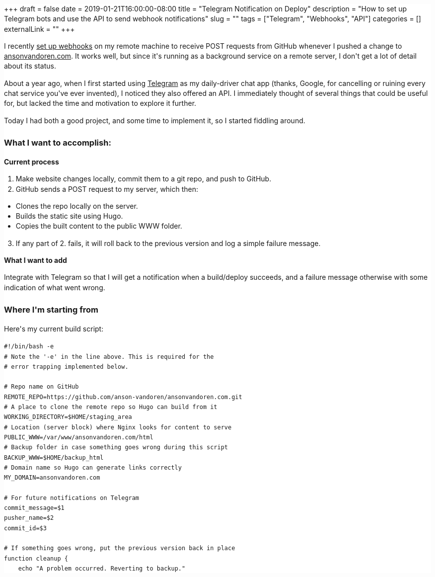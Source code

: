 +++ 
draft = false
date = 2019-01-21T16:00:00-08:00
title = "Telegram Notification on Deploy"
description = "How to set up Telegram bots and use the API to send webhook notifications"
slug = "" 
tags = ["Telegram", "Webhooks", "API"]
categories = []
externalLink = ""
+++

I recently [set up webhooks](/posts/deploy-hugo-from-github/) on my remote machine to receive POST requests from GitHub whenever I pushed a change to [ansonvandoren.com](https://ansonvandoren.com). It works well, but since it's running as a background service on a remote server, I don't get a lot of detail about its status.

About a year ago, when I first started using [Telegram](https://telegram.org) as my daily-driver chat app (thanks, Google, for cancelling or ruining every chat service you've ever invented), I noticed they also offered an API. I immediately thought of several things that could be useful for, but lacked the time and motivation to explore it further.

Today I had both a good project, and some time to implement it, so I started fiddling around.

### What I want to accomplish:

**Current process**

1. Make website changes locally, commit them to a git repo, and push to GitHub.
2. GitHub sends a POST request to my server, which then:
  - Clones the repo locally on the server.
  - Builds the static site using Hugo.
  - Copies the built content to the public WWW folder.
3. If any part of 2. fails, it will roll back to the previous version and log a simple failure message.

**What I want to add**

Integrate with Telegram so that I will get a notification when a build/deploy succeeds, and a failure message otherwise with some indication of what went wrong.

### Where I'm starting from

Here's my current build script:
```shell
#!/bin/bash -e
# Note the '-e' in the line above. This is required for the
# error trapping implemented below.

# Repo name on GitHub
REMOTE_REPO=https://github.com/anson-vandoren/ansonvandoren.com.git
# A place to clone the remote repo so Hugo can build from it
WORKING_DIRECTORY=$HOME/staging_area
# Location (server block) where Nginx looks for content to serve
PUBLIC_WWW=/var/www/ansonvandoren.com/html
# Backup folder in case something goes wrong during this script
BACKUP_WWW=$HOME/backup_html
# Domain name so Hugo can generate links correctly
MY_DOMAIN=ansonvandoren.com

# For future notifications on Telegram
commit_message=$1
pusher_name=$2
commit_id=$3

# If something goes wrong, put the previous version back in place
function cleanup {
    echo "A problem occurred. Reverting to backup."
```